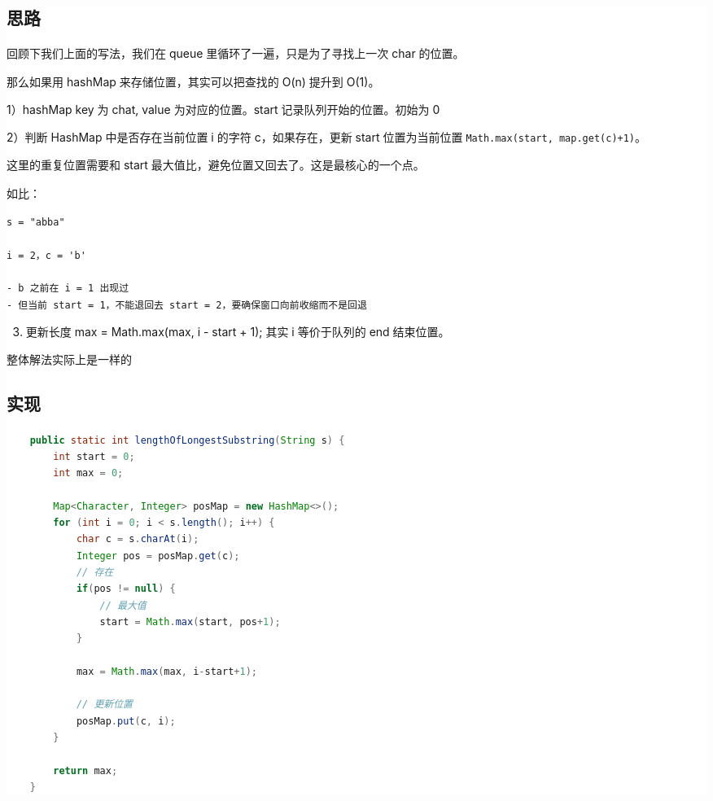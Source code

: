 ## 思路

回顾下我们上面的写法，我们在 queue 里循环了一遍，只是为了寻找上一次 char 的位置。

那么如果用 hashMap 来存储位置，其实可以把查找的 O(n) 提升到 O(1)。

1）hashMap key 为 chat, value 为对应的位置。start 记录队列开始的位置。初始为 0

2）判断 HashMap 中是否存在当前位置 i 的字符 c，如果存在，更新 start 位置为当前位置 `Math.max(start, map.get(c)+1)`。

这里的重复位置需要和 start 最大值比，避免位置又回去了。这是最核心的一个点。

如比：

```
s = "abba"

i = 2，c = 'b'

- b 之前在 i = 1 出现过
- 但当前 start = 1，不能退回去 start = 2，要确保窗口向前收缩而不是回退
```


3) 更新长度 max = Math.max(max, i - start + 1); 其实 i 等价于队列的 end 结束位置。

整体解法实际上是一样的

## 实现

```java
    public static int lengthOfLongestSubstring(String s) {
        int start = 0;
        int max = 0;

        Map<Character, Integer> posMap = new HashMap<>();
        for (int i = 0; i < s.length(); i++) {
            char c = s.charAt(i);
            Integer pos = posMap.get(c);
            // 存在
            if(pos != null) {
                // 最大值
                start = Math.max(start, pos+1);
            }

            max = Math.max(max, i-start+1);

            // 更新位置
            posMap.put(c, i);
        }

        return max;
    }
```
